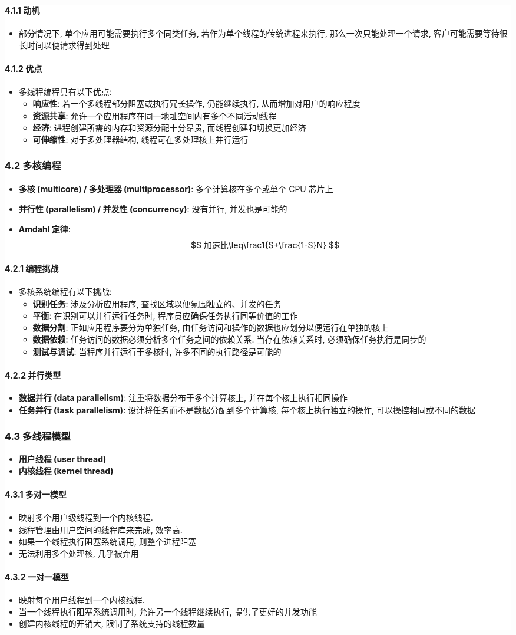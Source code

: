 #### 4.1.1 动机

- 部分情况下, 单个应用可能需要执行多个同类任务, 若作为单个线程的传统进程来执行, 那么一次只能处理一个请求, 客户可能需要等待很长时间以便请求得到处理

#### 4.1.2 优点

- 多线程编程具有以下优点:
  - **响应性**: 若一个多线程部分阻塞或执行冗长操作, 仍能继续执行, 从而增加对用户的响应程度
  - **资源共享**: 允许一个应用程序在同一地址空间内有多个不同活动线程
  - **经济**: 进程创建所需的内存和资源分配十分昂贵, 而线程创建和切换更加经济
  - **可伸缩性**: 对于多处理器结构, 线程可在多处理核上并行运行

### 4.2 多核编程

- **多核 (multicore) / 多处理器 (multiprocessor)**: 多个计算核在多个或单个 CPU 芯片上

- **并行性 (parallelism) / 并发性 (concurrency)**: 没有并行, 并发也是可能的

- **Amdahl 定律**:
  $$
  加速比\leq\frac1{S+\frac{1-S}N}
  $$

#### 4.2.1 编程挑战

- 多核系统编程有以下挑战:
  - **识别任务**: 涉及分析应用程序, 查找区域以便氛围独立的、并发的任务
  - **平衡**: 在识别可以并行运行任务时, 程序员应确保任务执行同等价值的工作
  - **数据分割**: 正如应用程序要分为单独任务, 由任务访问和操作的数据也应划分以便运行在单独的核上
  - **数据依赖**: 任务访问的数据必须分析多个任务之间的依赖关系. 当存在依赖关系时, 必须确保任务执行是同步的
  - **测试与调试**: 当程序并行运行于多核时, 许多不同的执行路径是可能的

#### 4.2.2 并行类型

- **数据并行 (data parallelism)**: 注重将数据分布于多个计算核上, 并在每个核上执行相同操作
- **任务并行 (task parallelism)**: 设计将任务而不是数据分配到多个计算核, 每个核上执行独立的操作, 可以操控相同或不同的数据

### 4.3 多线程模型

- **用户线程 (user thread)**
- **内核线程 (kernel thread)**

#### 4.3.1 多对一模型

- 映射多个用户级线程到一个内核线程. 
- 线程管理由用户空间的线程库来完成, 效率高. 
- 如果一个线程执行阻塞系统调用, 则整个进程阻塞
- 无法利用多个处理核, 几乎被弃用

#### 4.3.2 一对一模型

- 映射每个用户线程到一个内核线程. 
- 当一个线程执行阻塞系统调用时, 允许另一个线程继续执行, 提供了更好的并发功能
- 创建内核线程的开销大, 限制了系统支持的线程数量

